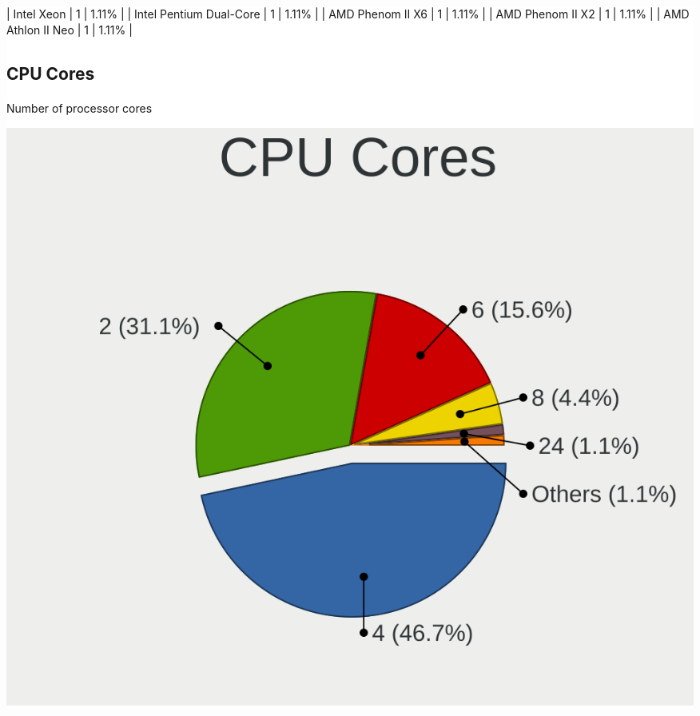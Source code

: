 | Intel Xeon              | 1        | 1.11%   |
| Intel Pentium Dual-Core | 1        | 1.11%   |
| AMD Phenom II X6        | 1        | 1.11%   |
| AMD Phenom II X2        | 1        | 1.11%   |
| AMD Athlon II Neo       | 1        | 1.11%   |

CPU Cores
---------

Number of processor cores

![CPU Cores](./images/pie_chart/cpu_cores.svg)
